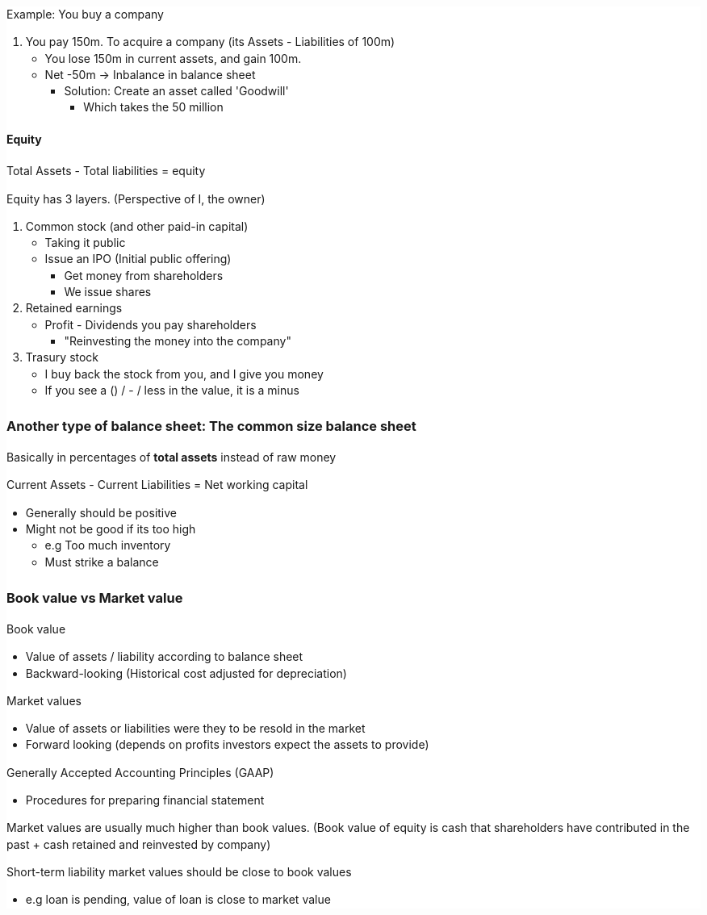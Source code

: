 Example: You buy a company
1. You pay 150m. To acquire a company (its Assets - Liabilities of 100m) 
    - You lose 150m in current assets, and gain 100m.
    - Net -50m -> Inbalance in balance sheet
        - Solution: Create an asset called 'Goodwill'
            - Which takes the 50 million


#### Equity

Total Assets - Total liabilities = equity

Equity has 3 layers. (Perspective of I, the owner)

1. Common stock (and other paid-in capital)
    - Taking it public
    - Issue an IPO (Initial public offering)
        - Get money from shareholders
        - We issue shares
2. Retained earnings
    - Profit - Dividends you pay shareholders
        - "Reinvesting the money into the company"
3. Trasury stock
    - I buy back the stock from you, and I give you money
    - If you see a () / - / less in the value, it is a minus

### Another type of balance sheet: The common size balance sheet

Basically in percentages of **total assets** instead of raw money

Current Assets - Current Liabilities = Net working capital
- Generally should be positive
- Might not be good if its too high
    - e.g Too much inventory
    - Must strike a balance

### Book value vs Market value

Book value
- Value of assets / liability according to balance sheet
- Backward-looking (Historical cost adjusted for depreciation)

Market values
- Value of assets or liabilities were they to be resold in the market
- Forward looking (depends on profits investors expect the assets to provide)

Generally Accepted Accounting Principles (GAAP)
- Procedures for preparing financial statement

Market values are usually much higher than book values. (Book value of equity is cash that shareholders have contributed in the past + cash retained and reinvested by company)

Short-term liability market values should be close to book values
- e.g loan is pending, value of loan is close to market value
